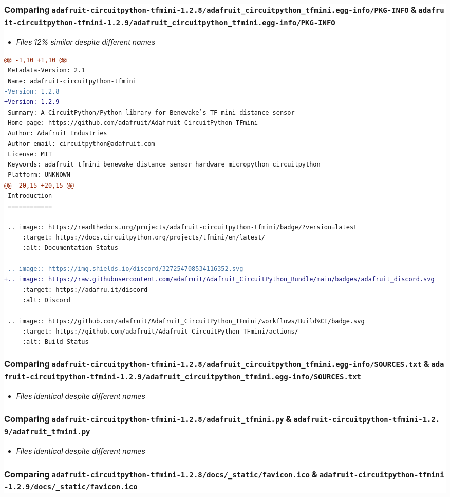 ### Comparing `adafruit-circuitpython-tfmini-1.2.8/adafruit_circuitpython_tfmini.egg-info/PKG-INFO` & `adafruit-circuitpython-tfmini-1.2.9/adafruit_circuitpython_tfmini.egg-info/PKG-INFO`

 * *Files 12% similar despite different names*

```diff
@@ -1,10 +1,10 @@
 Metadata-Version: 2.1
 Name: adafruit-circuitpython-tfmini
-Version: 1.2.8
+Version: 1.2.9
 Summary: A CircuitPython/Python library for Benewake`s TF mini distance sensor
 Home-page: https://github.com/adafruit/Adafruit_CircuitPython_TFmini
 Author: Adafruit Industries
 Author-email: circuitpython@adafruit.com
 License: MIT
 Keywords: adafruit tfmini benewake distance sensor hardware micropython circuitpython
 Platform: UNKNOWN
@@ -20,15 +20,15 @@
 Introduction
 ============
 
 .. image:: https://readthedocs.org/projects/adafruit-circuitpython-tfmini/badge/?version=latest
     :target: https://docs.circuitpython.org/projects/tfmini/en/latest/
     :alt: Documentation Status
 
-.. image:: https://img.shields.io/discord/327254708534116352.svg
+.. image:: https://raw.githubusercontent.com/adafruit/Adafruit_CircuitPython_Bundle/main/badges/adafruit_discord.svg
     :target: https://adafru.it/discord
     :alt: Discord
 
 .. image:: https://github.com/adafruit/Adafruit_CircuitPython_TFmini/workflows/Build%CI/badge.svg
     :target: https://github.com/adafruit/Adafruit_CircuitPython_TFmini/actions/
     :alt: Build Status
```

### Comparing `adafruit-circuitpython-tfmini-1.2.8/adafruit_circuitpython_tfmini.egg-info/SOURCES.txt` & `adafruit-circuitpython-tfmini-1.2.9/adafruit_circuitpython_tfmini.egg-info/SOURCES.txt`

 * *Files identical despite different names*

### Comparing `adafruit-circuitpython-tfmini-1.2.8/adafruit_tfmini.py` & `adafruit-circuitpython-tfmini-1.2.9/adafruit_tfmini.py`

 * *Files identical despite different names*

### Comparing `adafruit-circuitpython-tfmini-1.2.8/docs/_static/favicon.ico` & `adafruit-circuitpython-tfmini-1.2.9/docs/_static/favicon.ico`
